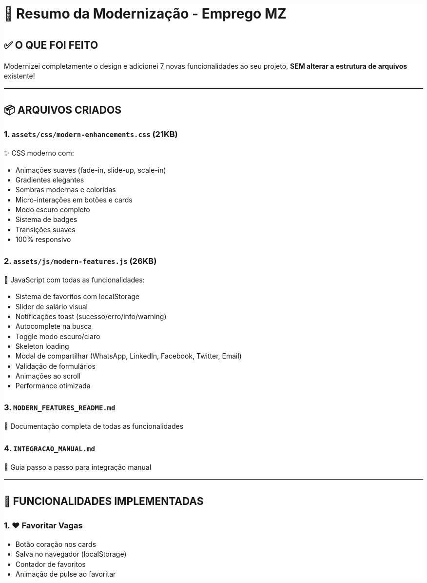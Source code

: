 # 🎉 Resumo da Modernização - Emprego MZ

## ✅ O QUE FOI FEITO

Modernizei completamente o design e adicionei 7 novas funcionalidades ao seu projeto, **SEM alterar a estrutura de arquivos** existente!

---

## 📦 ARQUIVOS CRIADOS

### 1. `assets/css/modern-enhancements.css` (21KB)
✨ CSS moderno com:
- Animações suaves (fade-in, slide-up, scale-in)
- Gradientes elegantes
- Sombras modernas e coloridas
- Micro-interações em botões e cards
- Modo escuro completo
- Sistema de badges
- Transições suaves
- 100% responsivo

### 2. `assets/js/modern-features.js` (26KB)
🚀 JavaScript com todas as funcionalidades:
- Sistema de favoritos com localStorage
- Slider de salário visual
- Notificações toast (sucesso/erro/info/warning)
- Autocomplete na busca
- Toggle modo escuro/claro
- Skeleton loading
- Modal de compartilhar (WhatsApp, LinkedIn, Facebook, Twitter, Email)
- Validação de formulários
- Animações ao scroll
- Performance otimizada

### 3. `MODERN_FEATURES_README.md`
📖 Documentação completa de todas as funcionalidades

### 4. `INTEGRACAO_MANUAL.md`
🔧 Guia passo a passo para integração manual

---

## 🎯 FUNCIONALIDADES IMPLEMENTADAS

### 1. ❤️ Favoritar Vagas
- Botão coração nos cards
- Salva no navegador (localStorage)
- Contador de favoritos
- Animação de pulse ao favoritar
